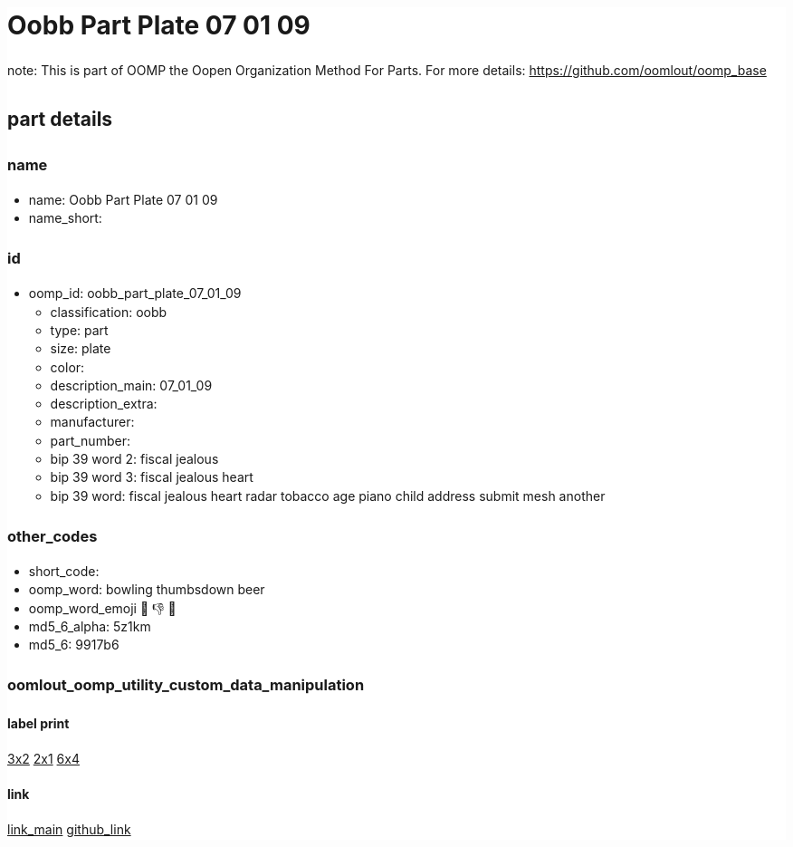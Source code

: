# Oobb Part Plate 07 01 09  

note: This is part of OOMP the Oopen Organization Method For Parts. For more details: https://github.com/oomlout/oomp_base

##  part details





### name
* name: Oobb Part Plate 07 01 09
* name_short: 
### id
* oomp_id: oobb_part_plate_07_01_09
  * classification: oobb
  * type: part
  * size: plate
  * color: 
  * description_main: 07_01_09
  * description_extra: 
  * manufacturer: 
  * part_number: 
  * bip 39 word 2: fiscal jealous
  * bip 39 word 3: fiscal jealous heart
  * bip 39 word: fiscal jealous heart radar tobacco age piano child address submit mesh another

### other_codes
* short_code: 
* oomp_word: bowling thumbsdown beer
* oomp_word_emoji :bowling: :thumbsdown: :beer:
* md5_6_alpha: 5z1km
* md5_6: 9917b6






### oomlout_oomp_utility_custom_data_manipulation
#### label print
[3x2](http://192.168.1.245:1112/?label=oomp%205z1km)
[2x1](http://192.168.1.242:1112/?label=oomp%205z1km)
[6x4](http://192.168.1.55:1112/?label=oomp%205z1km)    

#### link

[link_main](https://github.com/oomlout/oomlout_oomp_current_version_messy/tree/main/parts/oobb_part_plate_07_01_09) [github_link](https://github.com/oomlout/oomlout_oomp_part_src/tree/main/parts/oobb_part_plate_07_01_09)                             
